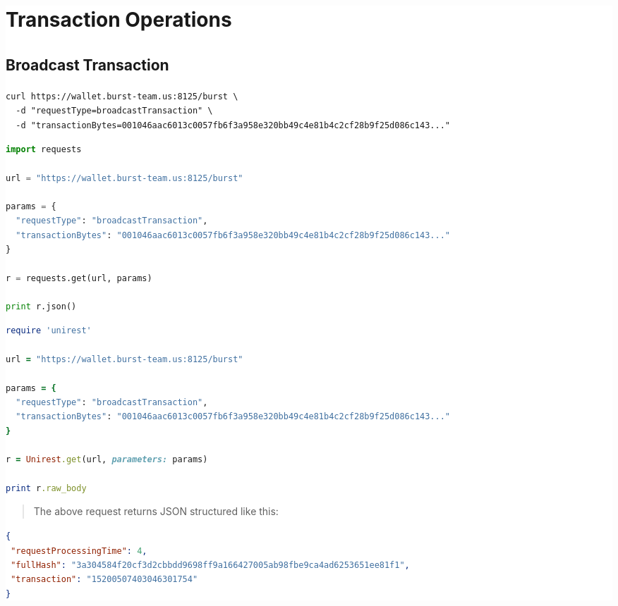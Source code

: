 # Transaction Operations

## Broadcast Transaction

```shell
curl https://wallet.burst-team.us:8125/burst \
  -d "requestType=broadcastTransaction" \
  -d "transactionBytes=001046aac6013c0057fb6f3a958e320bb49c4e81b4c2cf28b9f25d086c143..."
```

```python
import requests

url = "https://wallet.burst-team.us:8125/burst"

params = {
  "requestType": "broadcastTransaction",
  "transactionBytes": "001046aac6013c0057fb6f3a958e320bb49c4e81b4c2cf28b9f25d086c143..."
}

r = requests.get(url, params)

print r.json()

```

```ruby
require 'unirest'

url = "https://wallet.burst-team.us:8125/burst"

params = {
  "requestType": "broadcastTransaction",
  "transactionBytes": "001046aac6013c0057fb6f3a958e320bb49c4e81b4c2cf28b9f25d086c143..."
}

r = Unirest.get(url, parameters: params)

print r.raw_body

```



> The above request returns JSON structured like this:

```json
{
 "requestProcessingTime": 4,
 "fullHash": "3a304584f20cf3d2cbbdd9698ff9a166427005ab98fbe9ca4ad6253651ee81f1",
 "transaction": "15200507403046301754"
}
```
